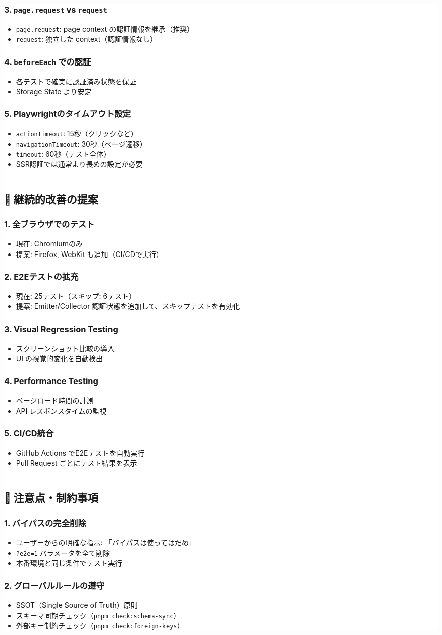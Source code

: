 ### 3. `page.request` vs `request`
- `page.request`: page context の認証情報を継承（推奨）
- `request`: 独立した context（認証情報なし）

### 4. `beforeEach` での認証
- 各テストで確実に認証済み状態を保証
- Storage State より安定

### 5. Playwrightのタイムアウト設定
- `actionTimeout`: 15秒（クリックなど）
- `navigationTimeout`: 30秒（ページ遷移）
- `timeout`: 60秒（テスト全体）
- SSR認証では通常より長めの設定が必要

---

## 🔄 継続的改善の提案

### 1. 全ブラウザでのテスト
- 現在: Chromiumのみ
- 提案: Firefox, WebKit も追加（CI/CDで実行）

### 2. E2Eテストの拡充
- 現在: 25テスト（スキップ: 6テスト）
- 提案: Emitter/Collector 認証状態を追加して、スキップテストを有効化

### 3. Visual Regression Testing
- スクリーンショット比較の導入
- UI の視覚的変化を自動検出

### 4. Performance Testing
- ページロード時間の計測
- API レスポンスタイムの監視

### 5. CI/CD統合
- GitHub Actions でE2Eテストを自動実行
- Pull Request ごとにテスト結果を表示

---

## 🚨 注意点・制約事項

### 1. バイパスの完全削除
- ユーザーからの明確な指示: 「バイパスは使ってはだめ」
- `?e2e=1` パラメータを全て削除
- 本番環境と同じ条件でテスト実行

### 2. グローバルルールの遵守
- SSOT（Single Source of Truth）原則
- スキーマ同期チェック（`pnpm check:schema-sync`）
- 外部キー制約チェック（`pnpm check:foreign-keys`）
